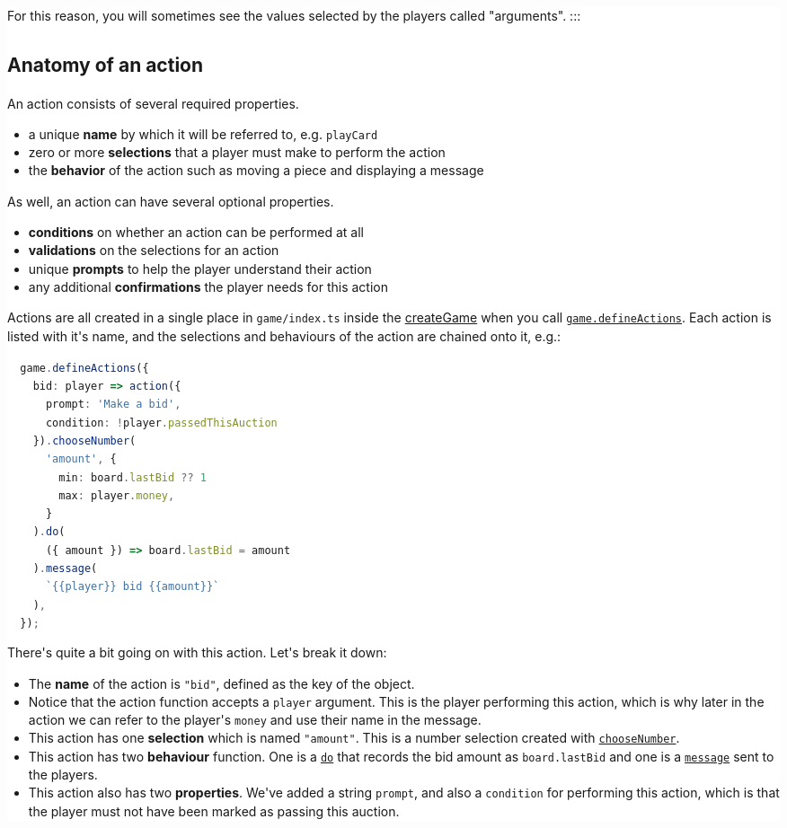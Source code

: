 For this reason, you will sometimes see the values selected by the players
called "arguments".
:::

## Anatomy of an action

An action consists of several required properties.

- a unique **name** by which it will be referred to, e.g. `playCard`
- zero or more **selections** that a player must make to perform the
  action
- the **behavior** of the action such as moving a piece and displaying a
  message

As well, an action can have several optional properties.

- **conditions** on whether an action can be performed at all
- **validations** on the selections for an action
- unique **prompts** to help the player understand their action
- any additional **confirmations** the player needs for this action

Actions are all created in a single place in `game/index.ts` inside the
[createGame](../api/modules#creategame) when you call
[`game.defineActions`](../api/classes/Game#defineactions). Each action is listed
with it's name, and the selections and behaviours of the action are chained onto
it, e.g.:

```ts title="Chaining action methods"
  game.defineActions({
    bid: player => action({
      prompt: 'Make a bid',
      condition: !player.passedThisAuction
    }).chooseNumber(
      'amount', {
        min: board.lastBid ?? 1
        max: player.money,
      }
    ).do(
      ({ amount }) => board.lastBid = amount
    ).message(
      `{{player}} bid {{amount}}`
    ),
  });
```

There's quite a bit going on with this action. Let's break it down:

- The **name** of the action is `"bid"`, defined as the key of the object.
- Notice that the action function accepts a `player` argument. This is the
  player performing this action, which is why later in the action we can refer
  to the player's `money` and use their name in the message.
- This action has one **selection** which is named `"amount"`. This is a number
  selection created with [`chooseNumber`](../api/classes/Action#choosenumber).
- This action has two **behaviour** function. One is a
  [`do`](../api/classes/Action#do) that records the bid amount as
  `board.lastBid` and one is a [`message`](../api/classes/Action#message) sent
  to the players.
- This action also has two **properties**. We've added a string `prompt`, and
  also a `condition` for performing this action, which is that the player must
  not have been marked as passing this auction.
